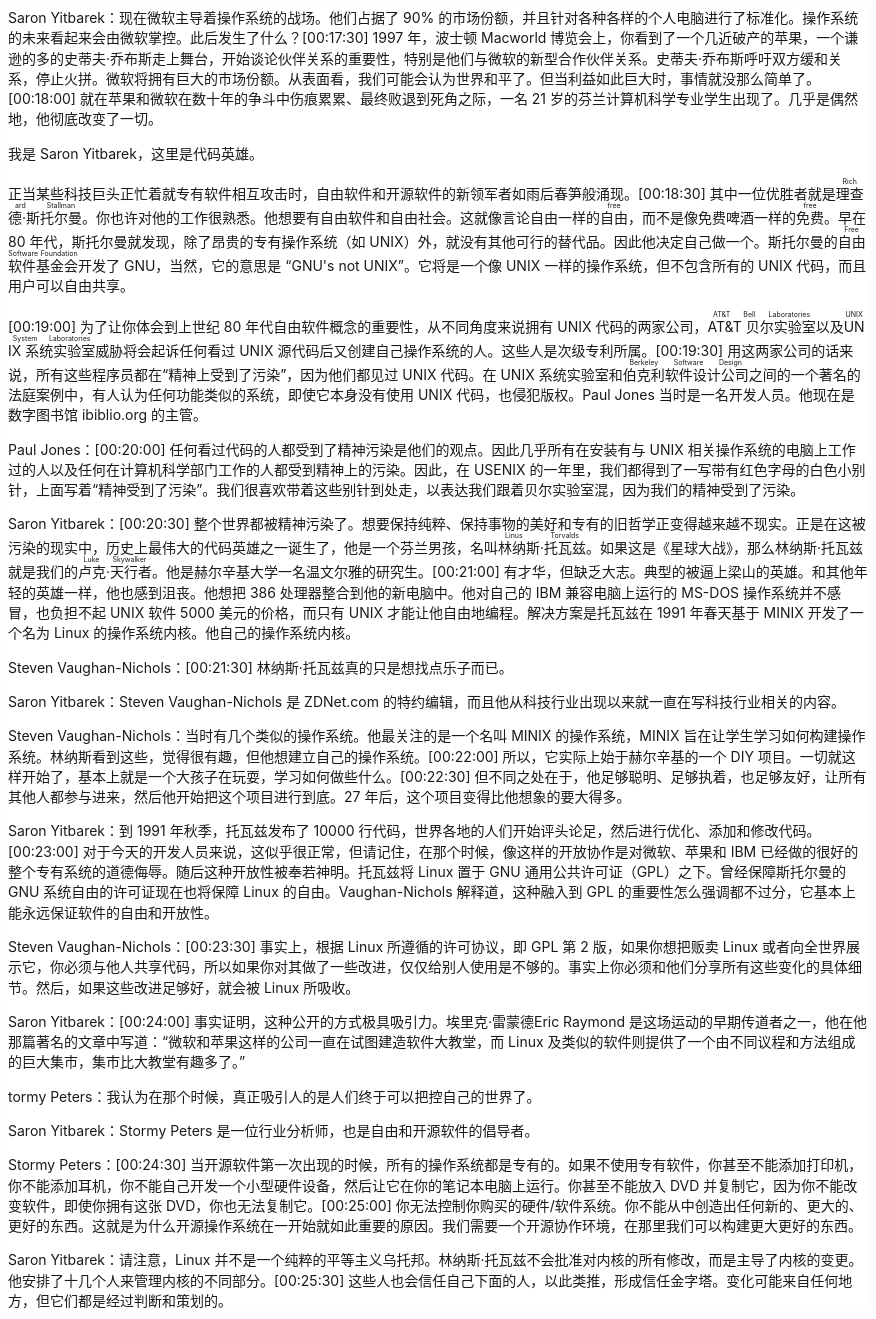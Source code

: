 Saron Yitbarek：现在微软主导着操作系统的战场。他们占据了 90% 的市场份额，并且针对各种各样的个人电脑进行了标准化。操作系统的未来看起来会由微软掌控。此后发生了什么？[00:17:30] 1997 年，波士顿 Macworld 博览会上，你看到了一个几近破产的苹果，一个谦逊的多的史蒂夫·乔布斯走上舞台，开始谈论伙伴关系的重要性，特别是他们与微软的新型合作伙伴关系。史蒂夫·乔布斯呼吁双方缓和关系，停止火拼。微软将拥有巨大的市场份额。从表面看，我们可能会认为世界和平了。但当利益如此巨大时，事情就没那么简单了。[00:18:00] 就在苹果和微软在数十年的争斗中伤痕累累、最终败退到死角之际，一名 21 岁的芬兰计算机科学专业学生出现了。几乎是偶然地，他彻底改变了一切。

我是 Saron Yitbarek，这里是代码英雄。

正当某些科技巨头正忙着就专有软件相互攻击时，自由软件和开源软件的新领军者如雨后春笋般涌现。[00:18:30] 其中一位优胜者就是<ruby>理查德·斯托尔曼<rt>Richard Stallman</rt></ruby>。你也许对他的工作很熟悉。他想要有自由软件和自由社会。这就像言论自由一样的<ruby>自由<rt>free</rt></ruby>，而不是像免费啤酒一样的<ruby>免费<rt>free</rt></ruby>。早在 80 年代，斯托尔曼就发现，除了昂贵的专有操作系统（如 UNIX）外，就没有其他可行的替代品。因此他决定自己做一个。斯托尔曼的<ruby>自由软件基金会<rt>Free Software Foundation</rt></ruby>开发了 GNU，当然，它的意思是 “GNU's not UNIX”。它将是一个像 UNIX 一样的操作系统，但不包含所有的 UNIX 代码，而且用户可以自由共享。

[00:19:00] 为了让你体会到上世纪 80 年代自由软件概念的重要性，从不同角度来说拥有 UNIX 代码的两家公司，<ruby>AT&T 贝尔实验室<rt>AT&T Bell Laboratories</rt></ruby>以及<ruby>UNIX 系统实验室<rt>UNIX System Laboratories</rt></ruby>威胁将会起诉任何看过 UNIX 源代码后又创建自己操作系统的人。这些人是次级专利所属。[00:19:30] 用这两家公司的话来说，所有这些程序员都在“精神上受到了污染”，因为他们都见过 UNIX 代码。在 UNIX 系统实验室和<ruby>伯克利软件设计公司<rt>Berkeley Software Design</rt></ruby>之间的一个著名的法庭案例中，有人认为任何功能类似的系统，即使它本身没有使用 UNIX 代码，也侵犯版权。Paul Jones 当时是一名开发人员。他现在是数字图书馆 ibiblio.org 的主管。

Paul Jones：[00:20:00] 任何看过代码的人都受到了精神污染是他们的观点。因此几乎所有在安装有与 UNIX 相关操作系统的电脑上工作过的人以及任何在计算机科学部门工作的人都受到精神上的污染。因此，在 USENIX 的一年里，我们都得到了一写带有红色字母的白色小别针，上面写着“精神受到了污染”。我们很喜欢带着这些别针到处走，以表达我们跟着贝尔实验室混，因为我们的精神受到了污染。

Saron Yitbarek：[00:20:30] 整个世界都被精神污染了。想要保持纯粹、保持事物的美好和专有的旧哲学正变得越来越不现实。正是在这被污染的现实中，历史上最伟大的代码英雄之一诞生了，他是一个芬兰男孩，名叫<ruby>林纳斯·托瓦兹<rt>Linus Torvalds</rt></ruby>。如果这是《星球大战》，那么林纳斯·托瓦兹就是我们的<ruby>卢克·天行者<rt>Luke Skywalker</rt></ruby>。他是赫尔辛基大学一名温文尔雅的研究生。[00:21:00] 有才华，但缺乏大志。典型的被逼上梁山的英雄。和其他年轻的英雄一样，他也感到沮丧。他想把 386 处理器整合到他的新电脑中。他对自己的 IBM 兼容电脑上运行的 MS-DOS 操作系统并不感冒，也负担不起 UNIX 软件 5000 美元的价格，而只有 UNIX 才能让他自由地编程。解决方案是托瓦兹在 1991 年春天基于 MINIX 开发了一个名为 Linux 的操作系统内核。他自己的操作系统内核。

Steven Vaughan-Nichols：[00:21:30] 林纳斯·托瓦兹真的只是想找点乐子而已。

Saron Yitbarek：Steven Vaughan-Nichols 是 ZDNet.com 的特约编辑，而且他从科技行业出现以来就一直在写科技行业相关的内容。

Steven Vaughan-Nichols：当时有几个类似的操作系统。他最关注的是一个名叫 MINIX 的操作系统，MINIX 旨在让学生学习如何构建操作系统。林纳斯看到这些，觉得很有趣，但他想建立自己的操作系统。[00:22:00] 所以，它实际上始于赫尔辛基的一个 DIY 项目。一切就这样开始了，基本上就是一个大孩子在玩耍，学习如何做些什么。[00:22:30] 但不同之处在于，他足够聪明、足够执着，也足够友好，让所有其他人都参与进来，然后他开始把这个项目进行到底。27 年后，这个项目变得比他想象的要大得多。

Saron Yitbarek：到 1991 年秋季，托瓦兹发布了 10000 行代码，世界各地的人们开始评头论足，然后进行优化、添加和修改代码。[00:23:00] 对于今天的开发人员来说，这似乎很正常，但请记住，在那个时候，像这样的开放协作是对微软、苹果和 IBM 已经做的很好的整个专有系统的道德侮辱。随后这种开放性被奉若神明。托瓦兹将 Linux 置于 GNU 通用公共许可证（GPL）之下。曾经保障斯托尔曼的 GNU 系统自由的许可证现在也将保障 Linux 的自由。Vaughan-Nichols 解释道，这种融入到 GPL 的重要性怎么强调都不过分，它基本上能永远保证软件的自由和开放性。

Steven Vaughan-Nichols：[00:23:30] 事实上，根据 Linux 所遵循的许可协议，即 GPL 第 2 版，如果你想把贩卖 Linux 或者向全世界展示它，你必须与他人共享代码，所以如果你对其做了一些改进，仅仅给别人使用是不够的。事实上你必须和他们分享所有这些变化的具体细节。然后，如果这些改进足够好，就会被 Linux 所吸收。

Saron Yitbarek：[00:24:00] 事实证明，这种公开的方式极具吸引力。<ruby>埃里克·雷蒙德</rt>Eric Raymond</rt></ruby> 是这场运动的早期传道者之一，他在他那篇著名的文章中写道：“微软和苹果这样的公司一直在试图建造软件大教堂，而 Linux 及类似的软件则提供了一个由不同议程和方法组成的巨大集市，集市比大教堂有趣多了。”

tormy Peters：我认为在那个时候，真正吸引人的是人们终于可以把控自己的世界了。

Saron Yitbarek：Stormy Peters 是一位行业分析师，也是自由和开源软件的倡导者。

Stormy Peters：[00:24:30] 当开源软件第一次出现的时候，所有的操作系统都是专有的。如果不使用专有软件，你甚至不能添加打印机，你不能添加耳机，你不能自己开发一个小型硬件设备，然后让它在你的笔记本电脑上运行。你甚至不能放入 DVD 并复制它，因为你不能改变软件，即使你拥有这张 DVD，你也无法复制它。[00:25:00] 你无法控制你购买的硬件/软件系统。你不能从中创造出任何新的、更大的、更好的东西。这就是为什么开源操作系统在一开始就如此重要的原因。我们需要一个开源协作环境，在那里我们可以构建更大更好的东西。

Saron Yitbarek：请注意，Linux 并不是一个纯粹的平等主义乌托邦。林纳斯·托瓦兹不会批准对内核的所有修改，而是主导了内核的变更。他安排了十几个人来管理内核的不同部分。[00:25:30] 这些人也会信任自己下面的人，以此类推，形成信任金字塔。变化可能来自任何地方，但它们都是经过判断和策划的。


[#]: collector: (lujun9972)
[#]: translator: (lujun9972)
[#]: reviewer: (wxy)
[#]: publisher: ( )
[#]: url: ( )
[#]: subject: (Command Line Heroes: Season 1: OS Wars)
[#]: via: (https://www.redhat.com/en/command-line-heroes/season-1/os-wars-part-1)
[#]: author: (redhat https://www.redhat.com)
[a]: https://www.redhat.com
[b]: https://github.com/lujun9972